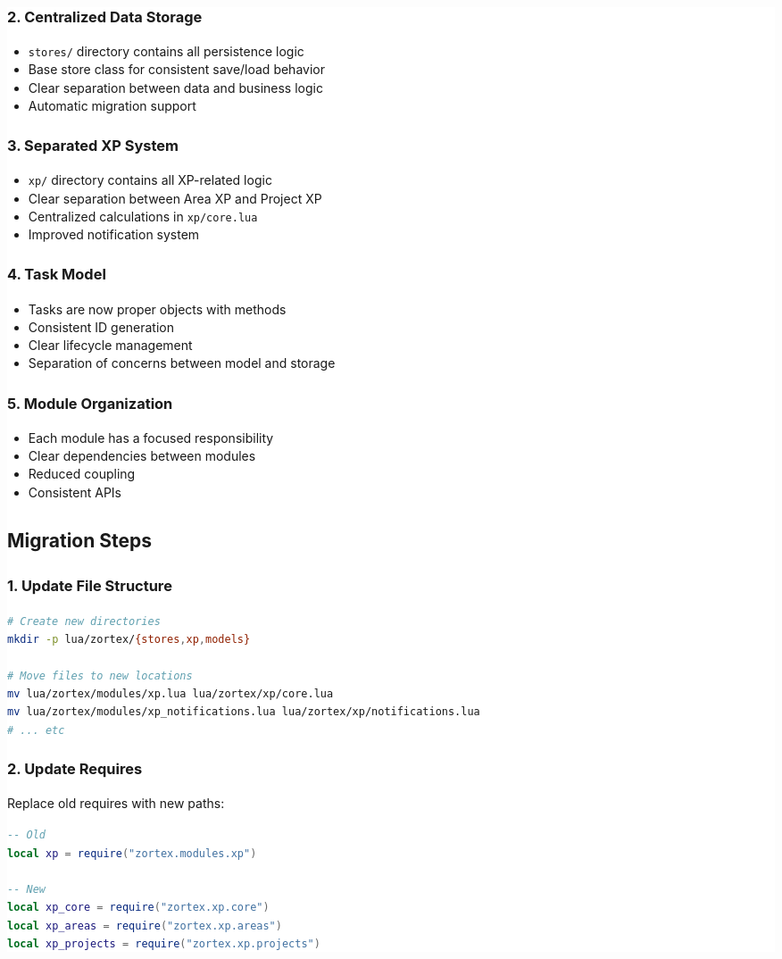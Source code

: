 ### 2. Centralized Data Storage

- `stores/` directory contains all persistence logic
- Base store class for consistent save/load behavior
- Clear separation between data and business logic
- Automatic migration support

### 3. Separated XP System

- `xp/` directory contains all XP-related logic
- Clear separation between Area XP and Project XP
- Centralized calculations in `xp/core.lua`
- Improved notification system

### 4. Task Model

- Tasks are now proper objects with methods
- Consistent ID generation
- Clear lifecycle management
- Separation of concerns between model and storage

### 5. Module Organization

- Each module has a focused responsibility
- Clear dependencies between modules
- Reduced coupling
- Consistent APIs

## Migration Steps

### 1. Update File Structure

```bash
# Create new directories
mkdir -p lua/zortex/{stores,xp,models}

# Move files to new locations
mv lua/zortex/modules/xp.lua lua/zortex/xp/core.lua
mv lua/zortex/modules/xp_notifications.lua lua/zortex/xp/notifications.lua
# ... etc
```

### 2. Update Requires

Replace old requires with new paths:

```lua
-- Old
local xp = require("zortex.modules.xp")

-- New
local xp_core = require("zortex.xp.core")
local xp_areas = require("zortex.xp.areas")
local xp_projects = require("zortex.xp.projects")
```
